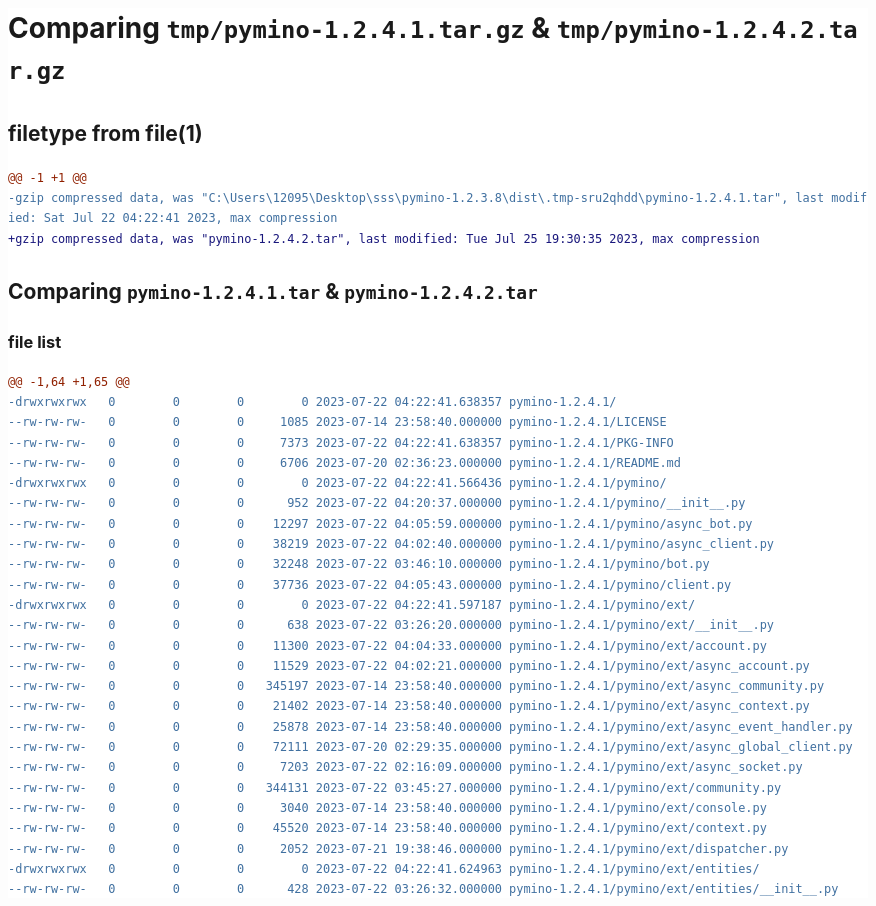 # Comparing `tmp/pymino-1.2.4.1.tar.gz` & `tmp/pymino-1.2.4.2.tar.gz`

## filetype from file(1)

```diff
@@ -1 +1 @@
-gzip compressed data, was "C:\Users\12095\Desktop\sss\pymino-1.2.3.8\dist\.tmp-sru2qhdd\pymino-1.2.4.1.tar", last modified: Sat Jul 22 04:22:41 2023, max compression
+gzip compressed data, was "pymino-1.2.4.2.tar", last modified: Tue Jul 25 19:30:35 2023, max compression
```

## Comparing `pymino-1.2.4.1.tar` & `pymino-1.2.4.2.tar`

### file list

```diff
@@ -1,64 +1,65 @@
-drwxrwxrwx   0        0        0        0 2023-07-22 04:22:41.638357 pymino-1.2.4.1/
--rw-rw-rw-   0        0        0     1085 2023-07-14 23:58:40.000000 pymino-1.2.4.1/LICENSE
--rw-rw-rw-   0        0        0     7373 2023-07-22 04:22:41.638357 pymino-1.2.4.1/PKG-INFO
--rw-rw-rw-   0        0        0     6706 2023-07-20 02:36:23.000000 pymino-1.2.4.1/README.md
-drwxrwxrwx   0        0        0        0 2023-07-22 04:22:41.566436 pymino-1.2.4.1/pymino/
--rw-rw-rw-   0        0        0      952 2023-07-22 04:20:37.000000 pymino-1.2.4.1/pymino/__init__.py
--rw-rw-rw-   0        0        0    12297 2023-07-22 04:05:59.000000 pymino-1.2.4.1/pymino/async_bot.py
--rw-rw-rw-   0        0        0    38219 2023-07-22 04:02:40.000000 pymino-1.2.4.1/pymino/async_client.py
--rw-rw-rw-   0        0        0    32248 2023-07-22 03:46:10.000000 pymino-1.2.4.1/pymino/bot.py
--rw-rw-rw-   0        0        0    37736 2023-07-22 04:05:43.000000 pymino-1.2.4.1/pymino/client.py
-drwxrwxrwx   0        0        0        0 2023-07-22 04:22:41.597187 pymino-1.2.4.1/pymino/ext/
--rw-rw-rw-   0        0        0      638 2023-07-22 03:26:20.000000 pymino-1.2.4.1/pymino/ext/__init__.py
--rw-rw-rw-   0        0        0    11300 2023-07-22 04:04:33.000000 pymino-1.2.4.1/pymino/ext/account.py
--rw-rw-rw-   0        0        0    11529 2023-07-22 04:02:21.000000 pymino-1.2.4.1/pymino/ext/async_account.py
--rw-rw-rw-   0        0        0   345197 2023-07-14 23:58:40.000000 pymino-1.2.4.1/pymino/ext/async_community.py
--rw-rw-rw-   0        0        0    21402 2023-07-14 23:58:40.000000 pymino-1.2.4.1/pymino/ext/async_context.py
--rw-rw-rw-   0        0        0    25878 2023-07-14 23:58:40.000000 pymino-1.2.4.1/pymino/ext/async_event_handler.py
--rw-rw-rw-   0        0        0    72111 2023-07-20 02:29:35.000000 pymino-1.2.4.1/pymino/ext/async_global_client.py
--rw-rw-rw-   0        0        0     7203 2023-07-22 02:16:09.000000 pymino-1.2.4.1/pymino/ext/async_socket.py
--rw-rw-rw-   0        0        0   344131 2023-07-22 03:45:27.000000 pymino-1.2.4.1/pymino/ext/community.py
--rw-rw-rw-   0        0        0     3040 2023-07-14 23:58:40.000000 pymino-1.2.4.1/pymino/ext/console.py
--rw-rw-rw-   0        0        0    45520 2023-07-14 23:58:40.000000 pymino-1.2.4.1/pymino/ext/context.py
--rw-rw-rw-   0        0        0     2052 2023-07-21 19:38:46.000000 pymino-1.2.4.1/pymino/ext/dispatcher.py
-drwxrwxrwx   0        0        0        0 2023-07-22 04:22:41.624963 pymino-1.2.4.1/pymino/ext/entities/
--rw-rw-rw-   0        0        0      428 2023-07-22 03:26:32.000000 pymino-1.2.4.1/pymino/ext/entities/__init__.py
```